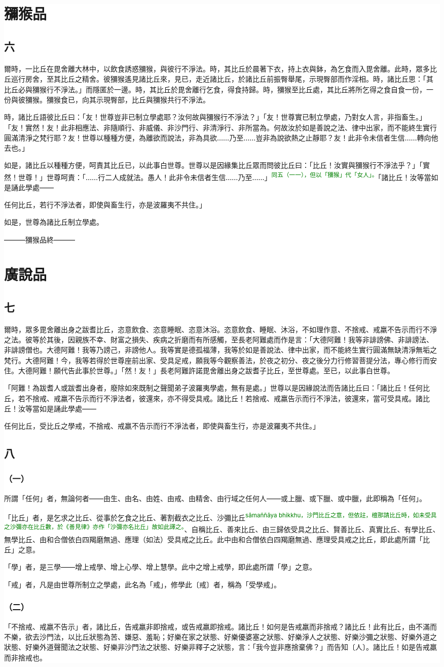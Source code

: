 # 獼猴品

## 六

爾時，一比丘在毘舍離大林中，以飲食誘惑獼猴，與彼行不淨法。時，其比丘於晨著下衣，持上衣與鉢，為乞食而入毘舍離。此時，眾多比丘巡行房舍，至其比丘之精舍。彼獼猴遙見諸比丘來，見已，走近諸比丘，於諸比丘前振臀舉尾，示現臀部而作淫相。時，諸比丘思：「其比丘必與獼猴行不淨法。」而隱匿於一邊。時，其比丘於毘舍離行乞食，得食持歸。時，獼猴至比丘處，其比丘將所乞得之食自食一份，一份與彼獼猴。獼猴食已，向其示現臀部，比丘與獼猴共行不淨法。

時，諸比丘語彼比丘曰：「友！世尊豈非已制立學處耶？汝何故與獼猴行不淨法？」「友！世尊實已制立學處，乃對女人言，非指畜生。」「友！實然！友！此非相應法、非隨順行、非威儀、非沙門行、非清淨行、非所當為。何故汝於如是善說之法、律中出家，而不能終生實行圓滿清淨之梵行耶？友！世尊以種種方便，為離欲而說法，非為具欲……乃至……豈非為說欲熱之止靜耶？友！此非令未信者生信……轉向他去也。」

如是，諸比丘以種種方便，呵責其比丘已，以此事白世尊。世尊以是因緣集比丘眾而問彼比丘曰：「比丘！汝實與獼猴行不淨法乎？」「實然！世尊！」世尊呵責：「……行二人成就法。愚人！此非令未信者生信……乃至……」<sup><font color="green">同五（一一），但以「獼猴」代「女人」。</font></sup>「諸比丘！汝等當如是誦此學處——

任何比丘，若行不淨法者，即使與畜生行，亦是波羅夷不共住。」

如是，世尊為諸比丘制立學處。

———獼猴品終———

# 廣說品

## 七

爾時，眾多毘舍離出身之跋耆比丘，恣意飲食、恣意睡眠、恣意沐浴。恣意飲食、睡眠、沐浴，不如理作意、不捨戒、戒羸不告示而行不淨之法。彼等於其後，因親族不幸、財富之損失、疾病之折磨而有所感觸，至長老阿難處而作是言：「大德阿難！我等非誹謗佛、非誹謗法、非誹謗僧也。大德阿難！我等乃謗己，非謗他人。我等實是德孤福薄，我等於如是善說法、律中出家，而不能終生實行圓滿無缺清淨無垢之梵行。大德阿難！今，我等若得於世尊座前出家、受具足戒，願我等今觀察善法，於夜之初分、夜之後分力行修習菩提分法，專心修行而安住。大德阿難！願代告此事於世尊。」「然！友！」長老阿難許諾毘舍離出身之跋耆子比丘，至世尊處。至已，以此事白世尊。

「阿難！為跋耆人或跋耆出身者，廢除如來既制之聲聞弟子波羅夷學處，無有是處。」世尊以是因緣說法而告諸比丘曰：「諸比丘！任何比丘，若不捨戒、戒羸不告示而行不淨法者，彼還來，亦不得受具戒。諸比丘！若捨戒、戒羸告示而行不淨法，彼還來，當可受具戒。諸比丘！汝等當如是誦此學處——

任何比丘，受比丘之學戒，不捨戒、戒羸不告示而行不淨法者，即使與畜生行，亦是波羅夷不共住。」

## 八

### （一）

所謂「任何」者，無論何者——由生、由名、由姓、由戒、由精舍、由行域之任何人——或上臘、或下臘、或中臘，此即稱為「任何」。

「比丘」者，是乞求之比丘、從事於乞食之比丘、著割截衣之比丘、沙彌比丘<sup><font color="green">sāmaññāya bhikkhu，沙門比丘之意，但依註，檀那請比丘時，如未受具之沙彌亦在比丘數，於《善見律》亦作「沙彌亦名比丘」故如此譯之。</font></sup>、自稱比丘、善來比丘、由三歸依受具之比丘、賢善比丘、真實比丘、有學比丘、無學比丘、由和合僧依白四羯磨無過、應理（如法）受具戒之比丘。此中由和合僧依白四羯磨無過、應理受具戒之比丘，即此處所謂「比丘」之意。

「學」者，是三學——增上戒學、增上心學、增上慧學。此中之增上戒學，即此處所謂「學」之意。

「戒」者，凡是由世尊所制立之學處，此名為「戒」，修學此〔戒〕者，稱為「受學戒」。

### （二）

「不捨戒、戒羸不告示」者，諸比丘，告戒羸非即捨戒，或告戒羸即捨戒。諸比丘！如何是告戒羸而非捨戒？諸比丘！此有比丘，由不滿而不樂，欲去沙門法，以比丘狀態為苦、嫌惡、羞恥；好樂在家之狀態、好樂優婆塞之狀態、好樂淨人之狀態、好樂沙彌之狀態、好樂外道之狀態、好樂外道聲聞法之狀態、好樂非沙門法之狀態、好樂非釋子之狀態，言：「我今豈非應捨棄佛？」而告知〔人〕。諸比丘！如是告戒羸而非捨戒也。
